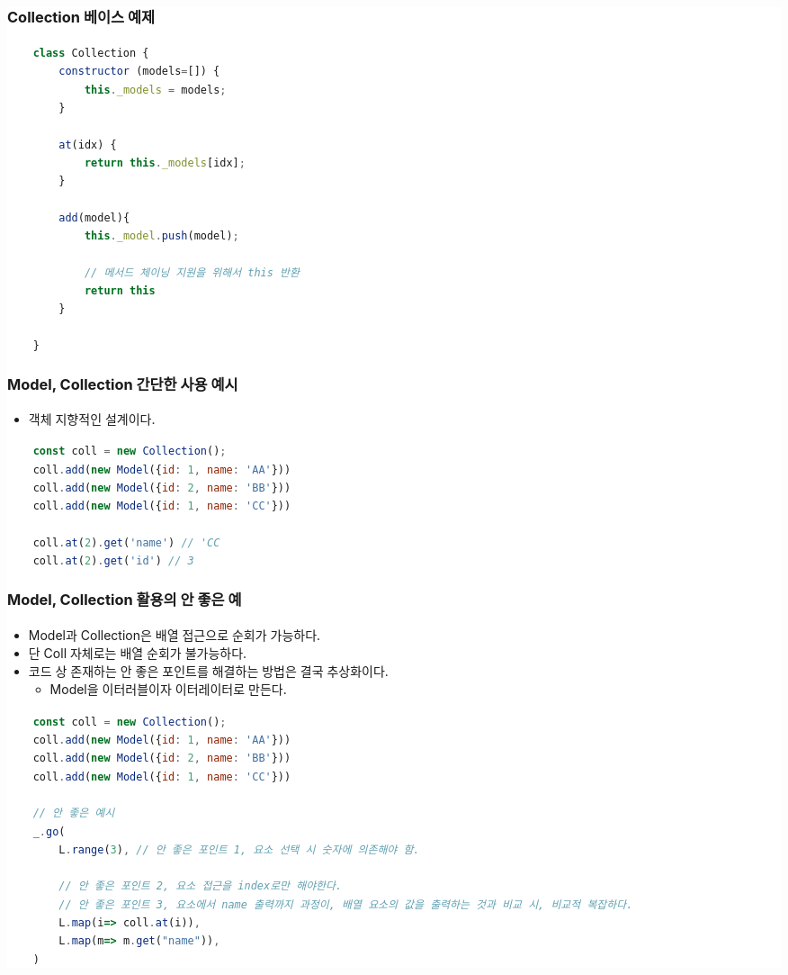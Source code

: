### Collection 베이스 예제

```js
    class Collection {
        constructor (models=[]) {
            this._models = models;
        }

        at(idx) {
            return this._models[idx];
        }

        add(model){
            this._model.push(model);

            // 메서드 체이닝 지원을 위해서 this 반환
            return this
        }

    }

```

### Model, Collection 간단한 사용 예시
- 객체 지향적인 설계이다.
```js
    const coll = new Collection();
    coll.add(new Model({id: 1, name: 'AA'}))
    coll.add(new Model({id: 2, name: 'BB'}))
    coll.add(new Model({id: 1, name: 'CC'}))

    coll.at(2).get('name') // 'CC
    coll.at(2).get('id') // 3

```

### Model, Collection 활용의 안 좋은 예
- Model과 Collection은 배열 접근으로 순회가 가능하다.
- 단 Coll 자체로는 배열 순회가 불가능하다.
- 코드 상 존재하는 안 좋은 포인트를 해결하는 방법은 결국 추상화이다.
    - Model을 이터러블이자 이터레이터로 만든다.
```js
    const coll = new Collection();
    coll.add(new Model({id: 1, name: 'AA'}))
    coll.add(new Model({id: 2, name: 'BB'}))
    coll.add(new Model({id: 1, name: 'CC'}))

    // 안 좋은 예시
    _.go(
        L.range(3), // 안 좋은 포인트 1, 요소 선택 시 숫자에 의존해야 함. 

        // 안 좋은 포인트 2, 요소 접근을 index로만 해야한다.
        // 안 좋은 포인트 3, 요소에서 name 출력까지 과정이, 배열 요소의 값을 출력하는 것과 비교 시, 비교적 복잡하다.
        L.map(i=> coll.at(i)),  
        L.map(m=> m.get("name")),
    )
```

